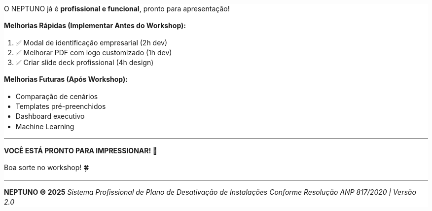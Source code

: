 O NEPTUNO já é **profissional e funcional**, pronto para apresentação!

**Melhorias Rápidas (Implementar Antes do Workshop):**
1. ✅ Modal de identificação empresarial (2h dev)
2. ✅ Melhorar PDF com logo customizado (1h dev)
3. ✅ Criar slide deck profissional (4h design)

**Melhorias Futuras (Após Workshop):**
- Comparação de cenários
- Templates pré-preenchidos
- Dashboard executivo
- Machine Learning

---

**VOCÊ ESTÁ PRONTO PARA IMPRESSIONAR! 🚀**

Boa sorte no workshop! 🍀

---

**NEPTUNO © 2025**
*Sistema Profissional de Plano de Desativação de Instalações*
*Conforme Resolução ANP 817/2020 | Versão 2.0*

